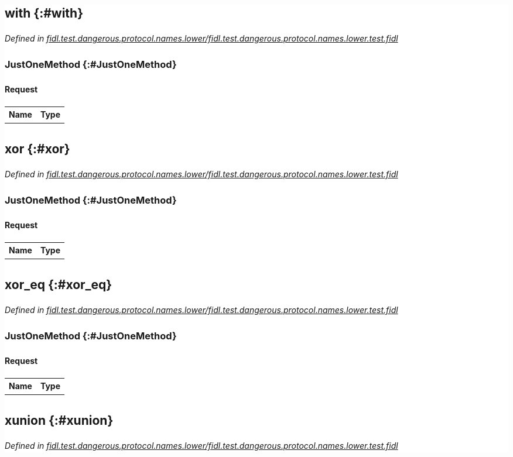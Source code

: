 

## with {:#with}
*Defined in [fidl.test.dangerous.protocol.names.lower/fidl.test.dangerous.protocol.names.lower.test.fidl](https://fuchsia.googlesource.com/fuchsia/+/master/garnet/tests/fidl-dangerous-identifiers/fidl/fidl.test.dangerous.protocol.names.lower.test.fidl#212)*


### JustOneMethod {:#JustOneMethod}


#### Request
<table>
    <tr><th>Name</th><th>Type</th></tr>
    </table>



## xor {:#xor}
*Defined in [fidl.test.dangerous.protocol.names.lower/fidl.test.dangerous.protocol.names.lower.test.fidl](https://fuchsia.googlesource.com/fuchsia/+/master/garnet/tests/fidl-dangerous-identifiers/fidl/fidl.test.dangerous.protocol.names.lower.test.fidl#213)*


### JustOneMethod {:#JustOneMethod}


#### Request
<table>
    <tr><th>Name</th><th>Type</th></tr>
    </table>



## xor_eq {:#xor_eq}
*Defined in [fidl.test.dangerous.protocol.names.lower/fidl.test.dangerous.protocol.names.lower.test.fidl](https://fuchsia.googlesource.com/fuchsia/+/master/garnet/tests/fidl-dangerous-identifiers/fidl/fidl.test.dangerous.protocol.names.lower.test.fidl#214)*


### JustOneMethod {:#JustOneMethod}


#### Request
<table>
    <tr><th>Name</th><th>Type</th></tr>
    </table>



## xunion {:#xunion}
*Defined in [fidl.test.dangerous.protocol.names.lower/fidl.test.dangerous.protocol.names.lower.test.fidl](https://fuchsia.googlesource.com/fuchsia/+/master/garnet/tests/fidl-dangerous-identifiers/fidl/fidl.test.dangerous.protocol.names.lower.test.fidl#215)*
